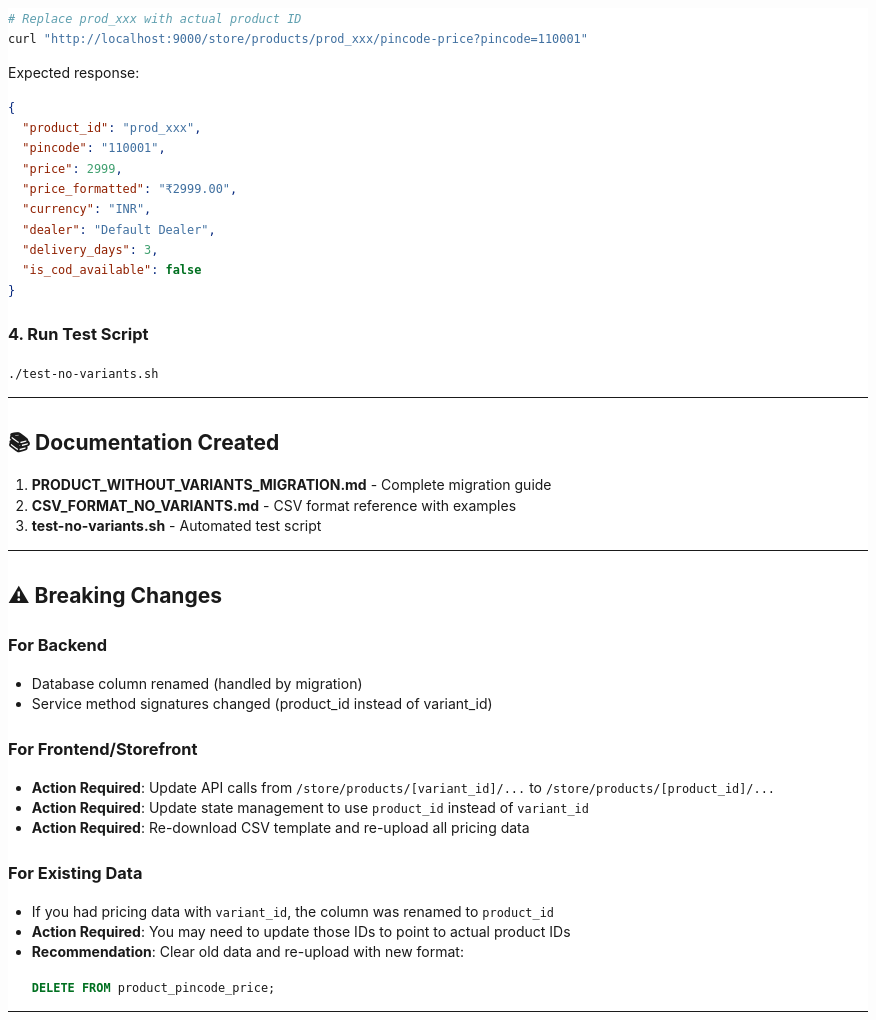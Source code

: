 ```bash
# Replace prod_xxx with actual product ID
curl "http://localhost:9000/store/products/prod_xxx/pincode-price?pincode=110001"
```

Expected response:

```json
{
  "product_id": "prod_xxx",
  "pincode": "110001",
  "price": 2999,
  "price_formatted": "₹2999.00",
  "currency": "INR",
  "dealer": "Default Dealer",
  "delivery_days": 3,
  "is_cod_available": false
}
```

### 4. Run Test Script

```bash
./test-no-variants.sh
```

---

## 📚 Documentation Created

1. **PRODUCT_WITHOUT_VARIANTS_MIGRATION.md** - Complete migration guide
2. **CSV_FORMAT_NO_VARIANTS.md** - CSV format reference with examples
3. **test-no-variants.sh** - Automated test script

---

## ⚠️ Breaking Changes

### For Backend

- Database column renamed (handled by migration)
- Service method signatures changed (product_id instead of variant_id)

### For Frontend/Storefront

- **Action Required**: Update API calls from `/store/products/[variant_id]/...` to `/store/products/[product_id]/...`
- **Action Required**: Update state management to use `product_id` instead of `variant_id`
- **Action Required**: Re-download CSV template and re-upload all pricing data

### For Existing Data

- If you had pricing data with `variant_id`, the column was renamed to `product_id`
- **Action Required**: You may need to update those IDs to point to actual product IDs
- **Recommendation**: Clear old data and re-upload with new format:
  ```sql
  DELETE FROM product_pincode_price;
  ```

---